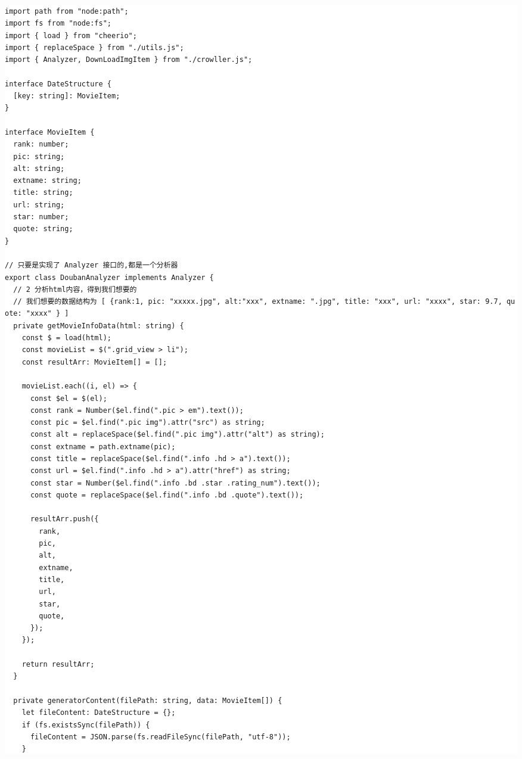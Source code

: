 ```tsx
import path from "node:path";
import fs from "node:fs";
import { load } from "cheerio";
import { replaceSpace } from "./utils.js";
import { Analyzer, DownLoadImgItem } from "./crowller.js";

interface DateStructure {
  [key: string]: MovieItem;
}

interface MovieItem {
  rank: number;
  pic: string;
  alt: string;
  extname: string;
  title: string;
  url: string;
  star: number;
  quote: string;
}

// 只要是实现了 Analyzer 接口的,都是一个分析器
export class DoubanAnalyzer implements Analyzer {
  // 2 分析html内容，得到我们想要的
  // 我们想要的数据结构为 [ {rank:1, pic: "xxxxx.jpg", alt:"xxx", extname: ".jpg", title: "xxx", url: "xxxx", star: 9.7, quote: "xxxx" } ]
  private getMovieInfoData(html: string) {
    const $ = load(html);
    const movieList = $(".grid_view > li");
    const resultArr: MovieItem[] = [];

    movieList.each((i, el) => {
      const $el = $(el);
      const rank = Number($el.find(".pic > em").text());
      const pic = $el.find(".pic img").attr("src") as string;
      const alt = replaceSpace($el.find(".pic img").attr("alt") as string);
      const extname = path.extname(pic);
      const title = replaceSpace($el.find(".info .hd > a").text());
      const url = $el.find(".info .hd > a").attr("href") as string;
      const star = Number($el.find(".info .bd .star .rating_num").text());
      const quote = replaceSpace($el.find(".info .bd .quote").text());

      resultArr.push({
        rank,
        pic,
        alt,
        extname,
        title,
        url,
        star,
        quote,
      });
    });

    return resultArr;
  }

  private generatorContent(filePath: string, data: MovieItem[]) {
    let fileContent: DateStructure = {};
    if (fs.existsSync(filePath)) {
      fileContent = JSON.parse(fs.readFileSync(filePath, "utf-8"));
    }

```